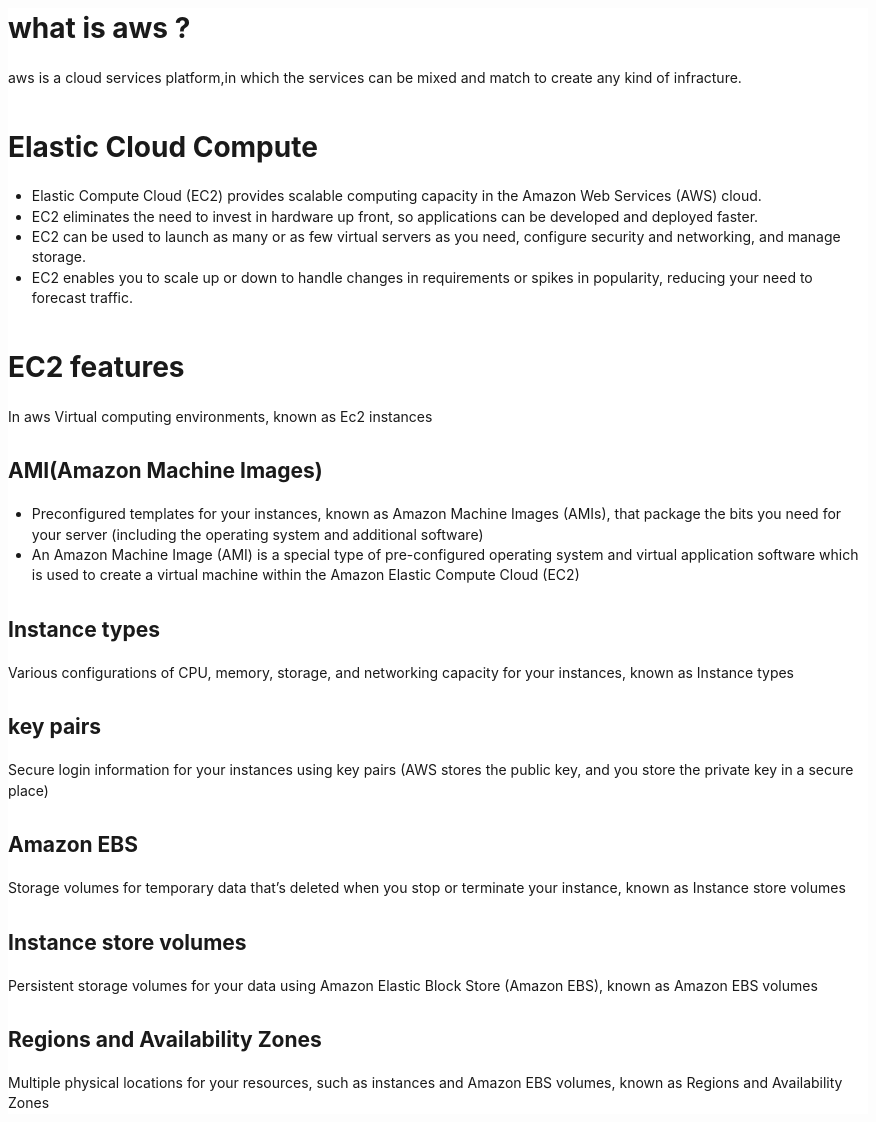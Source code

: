 

# what is aws ?

aws is a cloud services platform,in which the services can be mixed and match to create any kind of infracture.

# Elastic Cloud Compute

* Elastic Compute Cloud (EC2) provides scalable computing capacity in the Amazon Web Services (AWS) cloud.
* EC2 eliminates the need to invest in hardware up front, so applications can be developed and deployed faster.
* EC2 can be used to launch as many or as few virtual servers as you need, configure security and networking, and manage storage.
* EC2 enables you to scale up or down to handle changes in requirements or spikes in popularity, reducing your need to forecast traffic.

# EC2 features
In aws Virtual computing environments, known as Ec2 instances

## AMI(Amazon Machine Images)
* Preconfigured templates for your instances, known as Amazon Machine Images (AMIs), that package the bits you need for your server (including the operating system and additional software)
* An Amazon Machine Image (AMI) is a special type of pre-configured operating system and virtual application software which is used to
create a virtual machine within the
Amazon Elastic Compute Cloud (EC2)

## Instance types
Various configurations of CPU, memory, storage, and networking capacity for your instances, known as Instance types

## key pairs
Secure login information for your instances using key pairs (AWS stores the public key, and you store the private key in a secure place)

## Amazon EBS
Storage volumes for temporary data that’s deleted when you stop or terminate your instance, known as Instance store volumes

## Instance store volumes
Persistent storage volumes for your data using Amazon Elastic Block Store (Amazon EBS), known as Amazon EBS volumes

## Regions and Availability Zones
Multiple physical locations for your resources, such as instances and Amazon EBS volumes, known as Regions and Availability Zones

